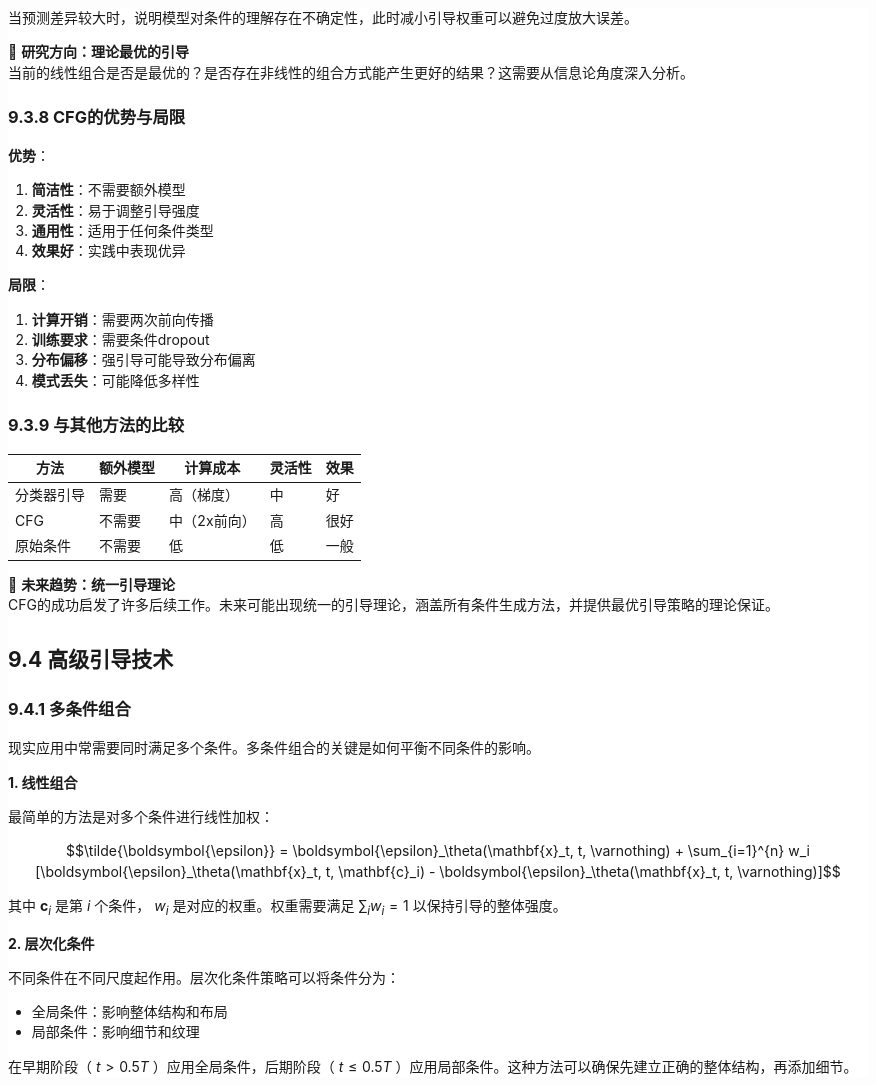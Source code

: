 当预测差异较大时，说明模型对条件的理解存在不确定性，此时减小引导权重可以避免过度放大误差。

🔬 **研究方向：理论最优的引导**  
当前的线性组合是否是最优的？是否存在非线性的组合方式能产生更好的结果？这需要从信息论角度深入分析。

### 9.3.8 CFG的优势与局限

**优势**：
1. **简洁性**：不需要额外模型
2. **灵活性**：易于调整引导强度
3. **通用性**：适用于任何条件类型
4. **效果好**：实践中表现优异

**局限**：
1. **计算开销**：需要两次前向传播
2. **训练要求**：需要条件dropout
3. **分布偏移**：强引导可能导致分布偏离
4. **模式丢失**：可能降低多样性

### 9.3.9 与其他方法的比较

| 方法 | 额外模型 | 计算成本 | 灵活性 | 效果 |
|------|----------|----------|---------|------|
| 分类器引导 | 需要 | 高（梯度） | 中 | 好 |
| CFG | 不需要 | 中（2x前向） | 高 | 很好 |
| 原始条件 | 不需要 | 低 | 低 | 一般 |

🌟 **未来趋势：统一引导理论**  
CFG的成功启发了许多后续工作。未来可能出现统一的引导理论，涵盖所有条件生成方法，并提供最优引导策略的理论保证。

## 9.4 高级引导技术

### 9.4.1 多条件组合

现实应用中常需要同时满足多个条件。多条件组合的关键是如何平衡不同条件的影响。

**1. 线性组合**

最简单的方法是对多个条件进行线性加权：

$$\tilde{\boldsymbol{\epsilon}} = \boldsymbol{\epsilon}_\theta(\mathbf{x}_t, t, \varnothing) + \sum_{i=1}^{n} w_i [\boldsymbol{\epsilon}_\theta(\mathbf{x}_t, t, \mathbf{c}_i) - \boldsymbol{\epsilon}_\theta(\mathbf{x}_t, t, \varnothing)]$$

其中 $\mathbf{c}_i$ 是第 $i$ 个条件， $w_i$ 是对应的权重。权重需要满足 $\sum_i w_i = 1$ 以保持引导的整体强度。

**2. 层次化条件**

不同条件在不同尺度起作用。层次化条件策略可以将条件分为：
- 全局条件：影响整体结构和布局
- 局部条件：影响细节和纹理

在早期阶段（ $t > 0.5T$ ）应用全局条件，后期阶段（ $t \leq 0.5T$ ）应用局部条件。这种方法可以确保先建立正确的整体结构，再添加细节。
